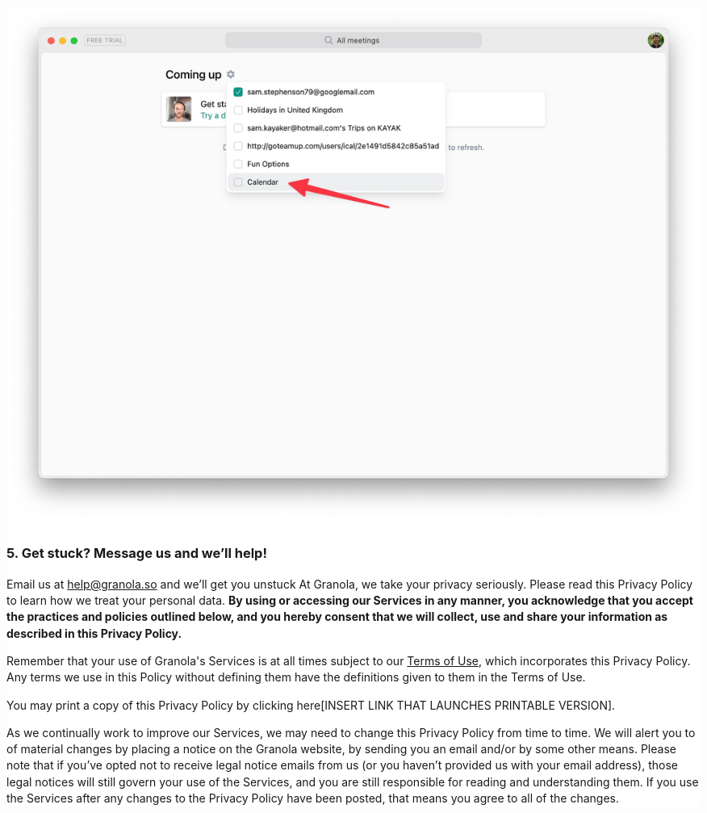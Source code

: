   <img src="/images/outlook-6.webp" />
</Frame>

### 5\. Get stuck? Message us and we’ll help!

Email us at [help@granola.so](mailto:help@granola.so) and we’ll get you unstuck
At Granola, we take your privacy seriously. Please read this Privacy Policy to learn how we treat your personal data. **By using or accessing our Services in any manner, you acknowledge that you accept the practices and policies outlined below, and you hereby consent that we will collect, use and share your information as described in this Privacy Policy.**

Remember that your use of Granola's Services is at all times subject to our [Terms of Use](file:///C%3A%5CUsers%5Cclb1%5CAppData%5CRoaming%5CiManage%5CWork%5CRecent%5CGranola_%20Inc.-General%20%2829205.001%29%5Cgranola.so%5Ctos), which incorporates this Privacy Policy. Any terms we use in this Policy without defining them have the definitions given to them in the Terms of Use.

You may print a copy of this Privacy Policy by clicking here[INSERT LINK THAT LAUNCHES PRINTABLE VERSION].

As we continually work to improve our Services, we may need to change this Privacy Policy from time to time. We will alert you to of material changes by placing a notice on the Granola website, by sending you an email and/or by some other means. Please note that if you’ve opted not to receive legal notice emails from us (or you haven’t provided us with your email address), those legal notices will still govern your use of the Services, and you are still responsible for reading and understanding them. If you use the Services after any changes to the Privacy Policy have been posted, that means you agree to all of the changes.
